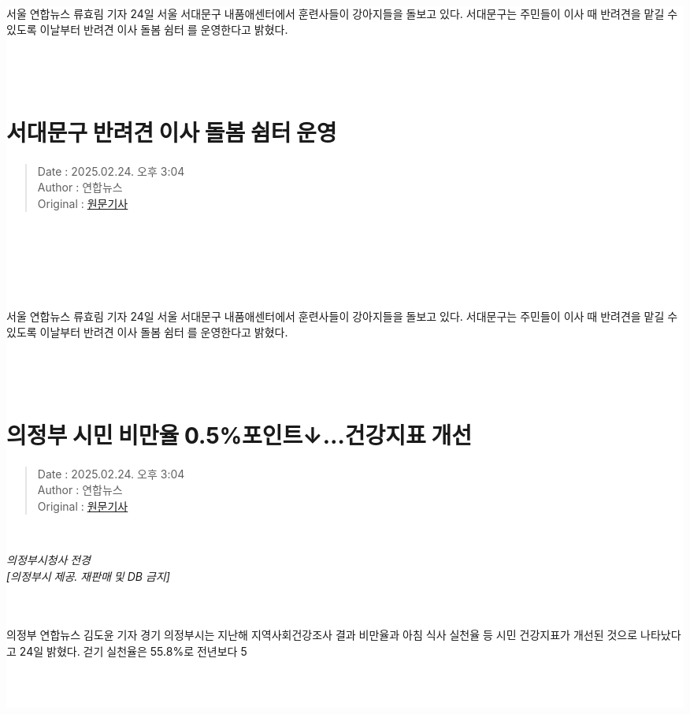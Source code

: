 서울 연합뉴스 류효림 기자 24일 서울 서대문구 내품애센터에서 훈련사들이 강아지들을 돌보고 있다. 서대문구는 주민들이 이사 때 반려견을 맡길 수 있도록 이날부터 반려견 이사 돌봄 쉼터 를 운영한다고 밝혔다.  
<br/><br/><br/>  

  
# 서대문구 반려견 이사 돌봄 쉼터 운영  
  
> Date : 2025.02.24. 오후 3:04  
> Author : 연합뉴스  
> Original : [원문기사](https://n.news.naver.com/mnews/article/001/0015230373?sid=102)  
<br/>  
  
<img alt="" class="_LAZY_LOADING _LAZY_LOADING_INIT_HIDE" src="https://imgnews.pstatic.net/image/001/2025/02/24/PYH2025022411060001300_P4_20250224150419787.jpg?type=w860" id="img1" style="display: none;"></img>  
<br/><br/>  
  
서울 연합뉴스 류효림 기자 24일 서울 서대문구 내품애센터에서 훈련사들이 강아지들을 돌보고 있다. 서대문구는 주민들이 이사 때 반려견을 맡길 수 있도록 이날부터 반려견 이사 돌봄 쉼터 를 운영한다고 밝혔다.  
<br/><br/><br/>  

  
# 의정부 시민 비만율 0.5%포인트↓…건강지표 개선  
  
> Date : 2025.02.24. 오후 3:04  
> Author : 연합뉴스  
> Original : [원문기사](https://n.news.naver.com/mnews/article/001/0015230371?sid=102)  
<br/>  
  
<img alt="의정부시청사 전경[의정부시 제공. 재판매 및 DB 금지]" class="_LAZY_LOADING _LAZY_LOADING_INIT_HIDE" src="https://imgnews.pstatic.net/image/001/2025/02/24/AKR20250224101300060_01_i_P4_20250224150416277.jpg?type=w860" id="img1" style="display: none;"></img><em class="img_desc">의정부시청사 전경<br/>[의정부시 제공. 재판매 및 DB 금지]</em>  
<br/><br/>  
  
의정부 연합뉴스 김도윤 기자 경기 의정부시는 지난해 지역사회건강조사 결과 비만율과 아침 식사 실천율 등 시민 건강지표가 개선된 것으로 나타났다고 24일 밝혔다. 걷기 실천율은 55.8%로 전년보다 5  
<br/><br/><br/>  

